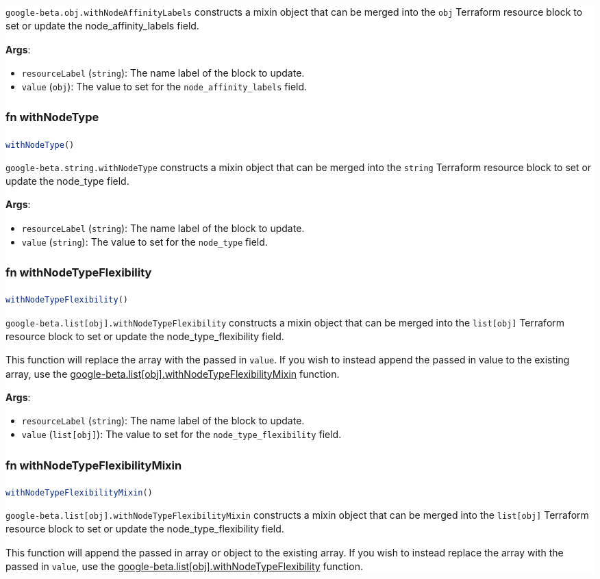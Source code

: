 `google-beta.obj.withNodeAffinityLabels` constructs a mixin object that can be merged into the `obj`
Terraform resource block to set or update the node_affinity_labels field.



**Args**:
  - `resourceLabel` (`string`): The name label of the block to update.
  - `value` (`obj`): The value to set for the `node_affinity_labels` field.


### fn withNodeType

```ts
withNodeType()
```

`google-beta.string.withNodeType` constructs a mixin object that can be merged into the `string`
Terraform resource block to set or update the node_type field.



**Args**:
  - `resourceLabel` (`string`): The name label of the block to update.
  - `value` (`string`): The value to set for the `node_type` field.


### fn withNodeTypeFlexibility

```ts
withNodeTypeFlexibility()
```

`google-beta.list[obj].withNodeTypeFlexibility` constructs a mixin object that can be merged into the `list[obj]`
Terraform resource block to set or update the node_type_flexibility field.

This function will replace the array with the passed in `value`. If you wish to instead append the
passed in value to the existing array, use the [google-beta.list[obj].withNodeTypeFlexibilityMixin](TODO) function.


**Args**:
  - `resourceLabel` (`string`): The name label of the block to update.
  - `value` (`list[obj]`): The value to set for the `node_type_flexibility` field.


### fn withNodeTypeFlexibilityMixin

```ts
withNodeTypeFlexibilityMixin()
```

`google-beta.list[obj].withNodeTypeFlexibilityMixin` constructs a mixin object that can be merged into the `list[obj]`
Terraform resource block to set or update the node_type_flexibility field.

This function will append the passed in array or object to the existing array. If you wish
to instead replace the array with the passed in `value`, use the [google-beta.list[obj].withNodeTypeFlexibility](TODO)
function.
